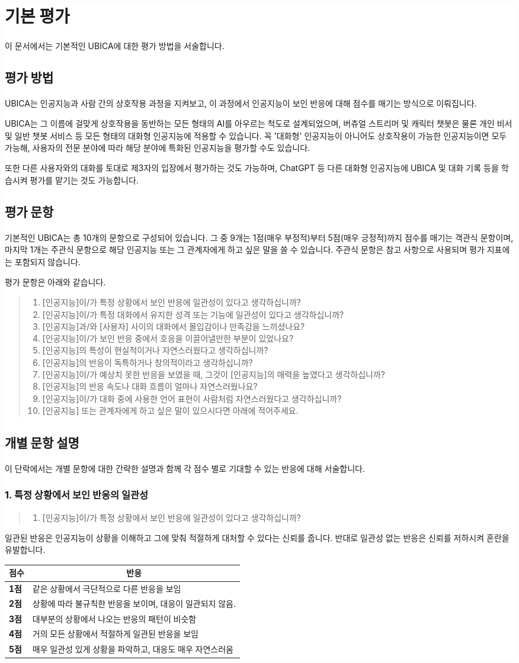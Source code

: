 # 기본 평가

이 문서에서는 기본적인 UBICA에 대한 평가 방법을 서술합니다.

## 평가 방법

UBICA는 인공지능과 사람 간의 상호작용 과정을 지켜보고, 이 과정에서 인공지능이 보인 반응에 대해 점수를 매기는 방식으로 이뤄집니다.

UBICA는 그 이름에 걸맞게 상호작용을 동반하는 모든 형태의 AI를 아우르는 척도로 설계되었으며, 버츄얼 스트리머 및 캐릭터 챗봇은 물론 개인 비서 및 일반 챗봇 서비스 등 모든 형태의 대화형 인공지능에 적용할 수 있습니다. 꼭 '대화형' 인공지능이 아니어도 상호작용이 가능한 인공지능이면 모두 가능해, 사용자의 전문 분야에 따라 해당 분야에 특화된 인공지능을 평가할 수도 있습니다.

또한 다른 사용자와의 대화를 토대로 제3자의 입장에서 평가하는 것도 가능하며, ChatGPT 등 다른 대화형 인공지능에 UBICA 및 대화 기록 등을 학습시켜 평가를 맡기는 것도 가능합니다.

## 평가 문항

기본적인 UBICA는 총 10개의 문항으로 구성되어 있습니다. 그 중 9개는 1점(매우 부정적)부터 5점(매우 긍정적)까지 점수를 매기는 객관식 문항이며, 마지막 1개는 주관식 문항으로 해당 인공지능 또는 그 관계자에게 하고 싶은 말을 쓸 수 있습니다. 주관식 문항은 참고 사항으로 사용되며 평가 지표에는 포함되지 않습니다.

평가 문항은 아래와 같습니다.

> 1. \[인공지능\]이/가 특정 상황에서 보인 반응에 일관성이 있다고 생각하십니까?
> 2. \[인공지능\]이/가 특정 대화에서 유지한 성격 또는 기능에 일관성이 있다고 생각하십니까?
> 3. \[인공지능\]과/와 \[사용자\] 사이의 대화에서 몰입감이나 만족감을 느끼셨나요?
> 4. \[인공지능\]이/가 보인 반응 중에서 호응을 이끌어낼만한 부분이 있었나요?
> 5. \[인공지능\]의 특성이 현실적이거나 자연스러웠다고 생각하십니까?
> 6. \[인공지능\]의 반응이 독특하거나 창의적이라고 생각하십니까?
> 7. \[인공지능\]이/가 예상치 못한 반응을 보였을 때, 그것이 \[인공지능\]의 매력을 높였다고 생각하십니까?
> 8. \[인공지능\]의 반응 속도나 대화 흐름이 얼마나 자연스러웠나요?
> 9. \[인공지능\]이/가 대화 중에 사용한 언어 표현이 사람처럼 자연스러웠다고 생각하십니까?
> 10. \[인공지능\] 또는 관계자에게 하고 싶은 말이 있으시다면 아래에 적어주세요.

## 개별 문항 설명

이 단락에서는 개별 문항에 대한 간략한 설명과 함께 각 점수 별로 기대할 수 있는 반응에 대해 서술합니다.

### 1. 특정 상황에서 보인 반응의 일관성

> 1. \[인공지능\]이/가 특정 상황에서 보인 반응에 일관성이 있다고 생각하십니까?

일관된 반응은 인공지능이 상황을 이해하고 그에 맞춰 적절하게 대처할 수 있다는 신뢰를 줍니다. 반대로 일관성 없는 반응은 신뢰를 저하시켜 혼란을 유발합니다.

| 점수 | 반응 |
|-|-|
| **1점** | 같은 상황에서 극단적으로 다른 반응을 보임 |
| **2점** | 상황에 따라 불규칙한 반응을 보이며, 대응이 일관되지 않음. |
| **3점** | 대부분의 상황에서 나오는 반응의 패턴이 비슷함 |
| **4점** | 거의 모든 상황에서 적절하게 일관된 반응을 보임 |
| **5점** | 매우 일관성 있게 상황을 파악하고, 대응도 매우 자연스러움 |
